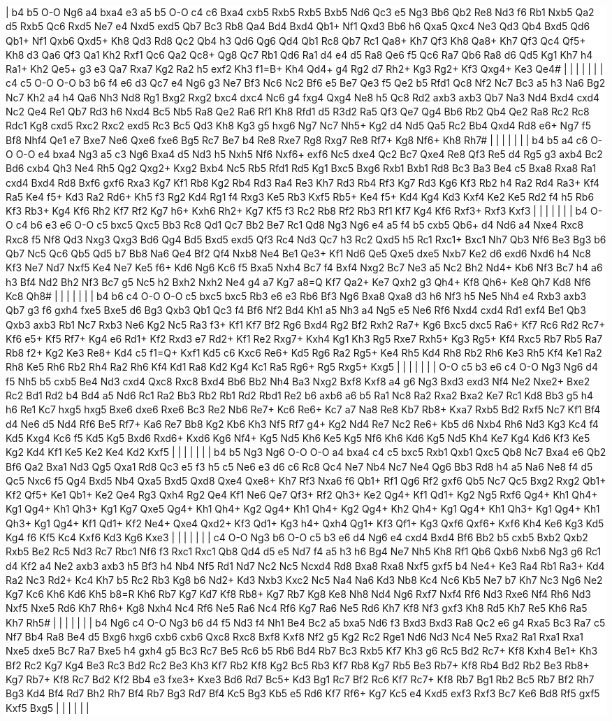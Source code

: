 | b4 b5 O-O Ng6 a4 bxa4 e3 a5 b5 O-O c4 c6 Bxa4 cxb5 Rxb5 Rxb5 Bxb5 Nd6 Qc3 e5 Ng3 Bb6 Qb2 Re8 Nd3 f6 Rb1 Nxb5 Qa2 d5 Rxb5 Qc6 Rxd5 Ne7 e4 Nxd5 exd5 Qb7 Bc3 Rb8 Qa4 Bd4 Bxd4 Qb1+ Nf1 Qxd3 Bb6 h6 Qxa5 Qxc4 Ne3 Qd3 Qb4 Bxd5 Qd6 Qb1+ Nf1 Qxb6 Qxd5+ Kh8 Qd3 Rd8 Qc2 Qb4 h3 Qd6 Qg6 Qd4 Qb1 Rc8 Qb7 Rc1 Qa8+ Kh7 Qf3 Kh8 Qa8+ Kh7 Qf3 Qc4 Qf5+ Kh8 d3 Qa6 Qf3 Qa1 Kh2 Rxf1 Qc6 Qa2 Qc8+ Qg8 Qc7 Rb1 Qd6 Ra1 d4 e4 d5 Ra8 Qe6 f5 Qc6 Ra7 Qb6 Ra8 d6 Qd5 Kg1 Kh7 h4 Ra1+ Kh2 Qe5+ g3 e3 Qa7 Rxa7 Kg2 Ra2 h5 exf2 Kh3 f1=B+ Kh4 Qd4+ g4 Rg2 d7 Rh2+ Kg3 Rg2+ Kf3 Qxg4+ Ke3 Qe4# |  |  |  |  |  |
| c4 c5 O-O O-O b3 b6 f4 e6 d3 Qc7 e4 Ng6 g3 Ne7 Bf3 Nc6 Nc2 Bf6 e5 Be7 Qe3 f5 Qe2 b5 Rfd1 Qc8 Nf2 Nc7 Bc3 a5 h3 Na6 Bg2 Nc7 Kh2 a4 h4 Qa6 Nh3 Nd8 Rg1 Bxg2 Rxg2 bxc4 dxc4 Nc6 g4 fxg4 Qxg4 Ne8 h5 Qc8 Rd2 axb3 axb3 Qb7 Na3 Nd4 Bxd4 cxd4 Nc2 Qe4 Re1 Qb7 Rd3 h6 Nxd4 Bc5 Nb5 Ra8 Qe2 Ra6 Rf1 Kh8 Rfd1 d5 R3d2 Ra5 Qf3 Qe7 Qg4 Bb6 Rb2 Qb4 Qe2 Ra8 Rc2 Rc8 Rdc1 Kg8 cxd5 Rxc2 Rxc2 exd5 Rc3 Bc5 Qd3 Kh8 Kg3 g5 hxg6 Ng7 Nc7 Nh5+ Kg2 d4 Nd5 Qa5 Rc2 Bb4 Qxd4 Rd8 e6+ Ng7 f5 Bf8 Nhf4 Qe1 e7 Bxe7 Ne6 Qxe6 fxe6 Bg5 Rc7 Be7 b4 Re8 Rxe7 Rg8 Rxg7 Re8 Rf7+ Kg8 Nf6+ Kh8 Rh7# |  |  |  |  |  |
| b4 b5 a4 c6 O-O O-O e4 bxa4 Ng3 a5 c3 Ng6 Bxa4 d5 Nd3 h5 Nxh5 Nf6 Nxf6+ exf6 Nc5 dxe4 Qc2 Bc7 Qxe4 Re8 Qf3 Re5 d4 Rg5 g3 axb4 Bc2 Bd6 cxb4 Qh3 Ne4 Rh5 Qg2 Qxg2+ Kxg2 Bxb4 Nc5 Rb5 Rfd1 Rd5 Kg1 Bxc5 Bxg6 Rxb1 Bxb1 Rd8 Bc3 Ba3 Be4 c5 Bxa8 Rxa8 Ra1 cxd4 Bxd4 Rd8 Bxf6 gxf6 Rxa3 Kg7 Kf1 Rb8 Kg2 Rb4 Rd3 Ra4 Re3 Kh7 Rd3 Rb4 Rf3 Kg7 Rd3 Kg6 Kf3 Rb2 h4 Ra2 Rd4 Ra3+ Kf4 Ra5 Ke4 f5+ Kd3 Ra2 Rd6+ Kh5 f3 Rg2 Kd4 Rg1 f4 Rxg3 Ke5 Rb3 Kxf5 Rb5+ Ke4 f5+ Kd4 Kg4 Kd3 Kxf4 Ke2 Ke5 Rd2 f4 h5 Rb6 Kf3 Rb3+ Kg4 Kf6 Rh2 Kf7 Rf2 Kg7 h6+ Kxh6 Rh2+ Kg7 Kf5 f3 Rc2 Rb8 Rf2 Rb3 Rf1 Kf7 Kg4 Kf6 Rxf3+ Rxf3 Kxf3 |  |  |  |  |  |
| b4 O-O c4 b6 e3 e6 O-O c5 bxc5 Qxc5 Bb3 Rc8 Qd1 Qc7 Bb2 Be7 Rc1 Qd8 Ng3 Ng6 e4 a5 f4 b5 cxb5 Qb6+ d4 Nd6 a4 Nxe4 Rxc8 Rxc8 f5 Nf8 Qd3 Nxg3 Qxg3 Bd6 Qg4 Bd5 Bxd5 exd5 Qf3 Rc4 Nd3 Qc7 h3 Rc2 Qxd5 h5 Rc1 Rxc1+ Bxc1 Nh7 Qb3 Nf6 Be3 Bg3 b6 Qb7 Nc5 Qc6 Qb5 Qd5 b7 Bb8 Na6 Qe4 Bf2 Qf4 Nxb8 Ne4 Be1 Qe3+ Kf1 Nd6 Qe5 Qxe5 dxe5 Nxb7 Ke2 d6 exd6 Nxd6 h4 Nc8 Kf3 Ne7 Nd7 Nxf5 Ke4 Ne7 Ke5 f6+ Kd6 Ng6 Kc6 f5 Bxa5 Nxh4 Bc7 f4 Bxf4 Nxg2 Bc7 Ne3 a5 Nc2 Bh2 Nd4+ Kb6 Nf3 Bc7 h4 a6 h3 Bf4 Nd2 Bh2 Nf3 Bc7 g5 Nc5 h2 Bxh2 Nxh2 Ne4 g4 a7 Kg7 a8=Q Kf7 Qa2+ Ke7 Qxh2 g3 Qh4+ Kf8 Qh6+ Ke8 Qh7 Kd8 Nf6 Kc8 Qh8# |  |  |  |  |  |
| b4 b6 c4 O-O O-O c5 bxc5 bxc5 Rb3 e6 e3 Rb6 Bf3 Ng6 Bxa8 Qxa8 d3 h6 Nf3 h5 Ne5 Nh4 e4 Rxb3 axb3 Qb7 g3 f6 gxh4 fxe5 Bxe5 d6 Bg3 Qxb3 Qb1 Qc3 f4 Bf6 Nf2 Bd4 Kh1 a5 Nh3 a4 Ng5 e5 Ne6 Rf6 Nxd4 cxd4 Rd1 exf4 Be1 Qb3 Qxb3 axb3 Rb1 Nc7 Rxb3 Ne6 Kg2 Nc5 Ra3 f3+ Kf1 Kf7 Bf2 Rg6 Bxd4 Rg2 Bf2 Rxh2 Ra7+ Kg6 Bxc5 dxc5 Ra6+ Kf7 Rc6 Rd2 Rc7+ Kf6 e5+ Kf5 Rf7+ Kg4 e6 Rd1+ Kf2 Rxd3 e7 Rd2+ Kf1 Re2 Rxg7+ Kxh4 Kg1 Kh3 Rg5 Rxe7 Rxh5+ Kg3 Rg5+ Kf4 Rxc5 Rb7 Rb5 Ra7 Rb8 f2+ Kg2 Ke3 Re8+ Kd4 c5 f1=Q+ Kxf1 Kd5 c6 Kxc6 Re6+ Kd5 Rg6 Ra2 Rg5+ Ke4 Rh5 Kd4 Rh8 Rb2 Rh6 Ke3 Rh5 Kf4 Ke1 Ra2 Rh8 Ke5 Rh6 Rb2 Rh4 Ra2 Rh6 Kf4 Kd1 Ra8 Kd2 Kg4 Kc1 Ra5 Rg6+ Rg5 Rxg5+ Kxg5 |  |  |  |  |  |
| O-O c5 b3 e6 c4 O-O Ng3 Ng6 d4 f5 Nh5 b5 cxb5 Be4 Nd3 cxd4 Qxc8 Rxc8 Bxd4 Bb6 Bb2 Nh4 Ba3 Nxg2 Bxf8 Kxf8 a4 g6 Ng3 Bxd3 exd3 Nf4 Ne2 Nxe2+ Bxe2 Rc2 Bd1 Rd2 b4 Bd4 a5 Nd6 Rc1 Ra2 Bb3 Rb2 Rb1 Rd2 Rbd1 Re2 b6 axb6 a6 b5 Ra1 Nc8 Ra2 Rxa2 Bxa2 Ke7 Rc1 Kd8 Bb3 g5 h4 h6 Re1 Kc7 hxg5 hxg5 Bxe6 dxe6 Rxe6 Bc3 Re2 Nb6 Re7+ Kc6 Re6+ Kc7 a7 Na8 Re8 Kb7 Rb8+ Kxa7 Rxb5 Bd2 Rxf5 Nc7 Kf1 Bf4 d4 Ne6 d5 Nd4 Rf6 Be5 Rf7+ Ka6 Re7 Bb8 Kg2 Kb6 Kh3 Nf5 Rf7 g4+ Kg2 Nd4 Re7 Nc2 Re6+ Kb5 d6 Nxb4 Rh6 Nd3 Kg3 Kc4 f4 Kd5 Kxg4 Kc6 f5 Kd5 Kg5 Bxd6 Rxd6+ Kxd6 Kg6 Nf4+ Kg5 Nd5 Kh6 Ke5 Kg5 Nf6 Kh6 Kd6 Kg5 Nd5 Kh4 Ke7 Kg4 Kd6 Kf3 Ke5 Kg2 Kd4 Kf1 Ke5 Ke2 Ke4 Kd2 Kxf5 |  |  |  |  |  |
| b4 b5 Ng3 Ng6 O-O O-O a4 bxa4 c4 c5 bxc5 Rxb1 Qxb1 Qxc5 Qb8 Nc7 Bxa4 e6 Qb2 Bf6 Qa2 Bxa1 Nd3 Qg5 Qxa1 Rd8 Qc3 e5 f3 h5 c5 Ne6 e3 d6 c6 Rc8 Qc4 Ne7 Nb4 Nc7 Ne4 Qg6 Bb3 Rd8 h4 a5 Na6 Ne8 f4 d5 Qc5 Nxc6 f5 Qg4 Bxd5 Nb4 Qxa5 Bxd5 Qxd8 Qxe4 Qxe8+ Kh7 Rf3 Nxa6 f6 Qb1+ Rf1 Qg6 Rf2 gxf6 Qb5 Nc7 Qc5 Bxg2 Rxg2 Qb1+ Kf2 Qf5+ Ke1 Qb1+ Ke2 Qe4 Rg3 Qxh4 Rg2 Qe4 Kf1 Ne6 Qe7 Qf3+ Rf2 Qh3+ Ke2 Qg4+ Kf1 Qd1+ Kg2 Ng5 Rxf6 Qg4+ Kh1 Qh4+ Kg1 Qg4+ Kh1 Qh3+ Kg1 Kg7 Qxe5 Qg4+ Kh1 Qh4+ Kg2 Qg4+ Kh1 Qh4+ Kg2 Qg4+ Kh2 Qh4+ Kg1 Qg4+ Kh1 Qh3+ Kg1 Qg4+ Kh1 Qh3+ Kg1 Qg4+ Kf1 Qd1+ Kf2 Ne4+ Qxe4 Qxd2+ Kf3 Qd1+ Kg3 h4+ Qxh4 Qg1+ Kf3 Qf1+ Kg3 Qxf6 Qxf6+ Kxf6 Kh4 Ke6 Kg3 Kd5 Kg4 f6 Kf5 Kc4 Kxf6 Kd3 Kg6 Kxe3 |  |  |  |  |  |
| c4 O-O Ng3 b6 O-O c5 b3 e6 d4 Ng6 e4 cxd4 Bxd4 Bf6 Bb2 b5 cxb5 Bxb2 Qxb2 Rxb5 Be2 Rc5 Nd3 Rc7 Rbc1 Nf6 f3 Rxc1 Rxc1 Qb8 Qd4 d5 e5 Nd7 f4 a5 h3 h6 Bg4 Ne7 Nh5 Kh8 Rf1 Qb6 Qxb6 Nxb6 Ng3 g6 Rc1 d4 Kf2 a4 Ne2 axb3 axb3 h5 Bf3 h4 Nb4 Nf5 Rd1 Nd7 Nc2 Nc5 Ncxd4 Rd8 Bxa8 Rxa8 Nxf5 gxf5 b4 Ne4+ Ke3 Ra4 Rb1 Ra3+ Kd4 Ra2 Nc3 Rd2+ Kc4 Kh7 b5 Rc2 Rb3 Kg8 b6 Nd2+ Kd3 Nxb3 Kxc2 Nc5 Na4 Na6 Kd3 Nb8 Kc4 Nc6 Kb5 Ne7 b7 Kh7 Nc3 Ng6 Ne2 Kg7 Kc6 Kh6 Kd6 Kh5 b8=R Kh6 Rb7 Kg7 Kd7 Kf8 Rb8+ Kg7 Rb7 Kg8 Ke8 Nh8 Nd4 Ng6 Rxf7 Nxf4 Rf6 Nd3 Rxe6 Nf4 Rh6 Nd3 Nxf5 Nxe5 Rd6 Kh7 Rh6+ Kg8 Nxh4 Nc4 Rf6 Ne5 Ra6 Nc4 Rf6 Kg7 Ra6 Ne5 Rd6 Kh7 Kf8 Nf3 gxf3 Kh8 Rd5 Kh7 Re5 Kh6 Ra5 Kh7 Rh5# |  |  |  |  |  |
| b4 Ng6 c4 O-O Ng3 b6 d4 f5 Nd3 f4 Nh1 Be4 Bc2 a5 bxa5 Nd6 f3 Bxd3 Bxd3 Ra8 Qc2 e6 g4 Rxa5 Bc3 Ra7 c5 Nf7 Bb4 Ra8 Be4 d5 Bxg6 hxg6 cxb6 cxb6 Qxc8 Rxc8 Bxf8 Kxf8 Nf2 g5 Kg2 Rc2 Rge1 Nd6 Nd3 Nc4 Ne5 Rxa2 Ra1 Rxa1 Rxa1 Nxe5 dxe5 Bc7 Ra7 Bxe5 h4 gxh4 g5 Bc3 Rc7 Be5 Rc6 b5 Rb6 Bd4 Rb7 Bc3 Rxb5 Kf7 Kh3 g6 Rc5 Bd2 Rc7+ Kf8 Kxh4 Be1+ Kh3 Bf2 Rc2 Kg7 Kg4 Be3 Rc3 Bd2 Rc2 Be3 Kh3 Kf7 Rb2 Kf8 Kg2 Bc5 Rb3 Kf7 Rb8 Kg7 Rb5 Be3 Rb7+ Kf8 Rb4 Bd2 Rb2 Be3 Rb8+ Kg7 Rb7+ Kf8 Rc7 Bd2 Kf2 Bb4 e3 fxe3+ Kxe3 Bd6 Rd7 Bc5+ Kd3 Bg1 Rc7 Bf2 Rc6 Kf7 Rc7+ Kf8 Rb7 Bg1 Rb2 Bc5 Rb7 Bf2 Rh7 Bg3 Kd4 Bf4 Rd7 Bh2 Rh7 Bf4 Rb7 Bg3 Rd7 Bf4 Kc5 Bg3 Kb5 e5 Rd6 Kf7 Rf6+ Kg7 Kc5 e4 Kxd5 exf3 Rxf3 Bc7 Ke6 Bd8 Rf5 gxf5 Kxf5 Bxg5 |  |  |  |  |  |
